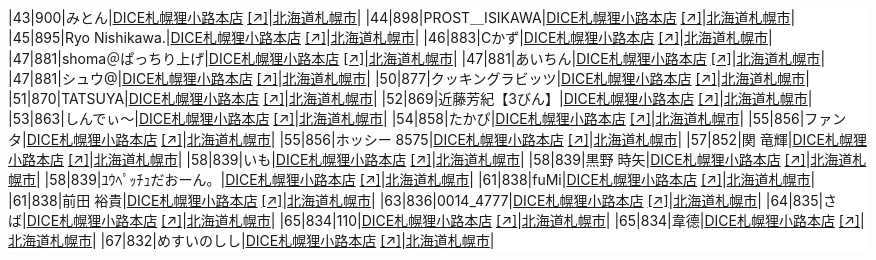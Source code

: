 |43|900|<span class="rank-name-pd">みとん</span>|<a href="/darts/rank/shops/74981.html">DICE札幌狸小路本店</a> <a href="https://vs.phoenixdarts.com/jp/shop/shopDetailInfo/s_74981?s_seq=74981">[↗]</a>|<a href="/darts/rank/北海道/札幌市">北海道札幌市</a>|
|44|898|<span class="rank-name-pd">PROST＿ISIKAWA</span>|<a href="/darts/rank/shops/74981.html">DICE札幌狸小路本店</a> <a href="https://vs.phoenixdarts.com/jp/shop/shopDetailInfo/s_74981?s_seq=74981">[↗]</a>|<a href="/darts/rank/北海道/札幌市">北海道札幌市</a>|
|45|895|<span class="rank-name-pd">Ryo Nishikawa.</span>|<a href="/darts/rank/shops/74981.html">DICE札幌狸小路本店</a> <a href="https://vs.phoenixdarts.com/jp/shop/shopDetailInfo/s_74981?s_seq=74981">[↗]</a>|<a href="/darts/rank/北海道/札幌市">北海道札幌市</a>|
|46|883|<span class="rank-name-pd">Cかず</span>|<a href="/darts/rank/shops/74981.html">DICE札幌狸小路本店</a> <a href="https://vs.phoenixdarts.com/jp/shop/shopDetailInfo/s_74981?s_seq=74981">[↗]</a>|<a href="/darts/rank/北海道/札幌市">北海道札幌市</a>|
|47|881|<span class="rank-name-pd">shoma＠ぱっちり上げ</span>|<a href="/darts/rank/shops/74981.html">DICE札幌狸小路本店</a> <a href="https://vs.phoenixdarts.com/jp/shop/shopDetailInfo/s_74981?s_seq=74981">[↗]</a>|<a href="/darts/rank/北海道/札幌市">北海道札幌市</a>|
|47|881|<span class="rank-name-pd">あいちん</span>|<a href="/darts/rank/shops/74981.html">DICE札幌狸小路本店</a> <a href="https://vs.phoenixdarts.com/jp/shop/shopDetailInfo/s_74981?s_seq=74981">[↗]</a>|<a href="/darts/rank/北海道/札幌市">北海道札幌市</a>|
|47|881|<span class="rank-name-pd">シュウ@</span>|<a href="/darts/rank/shops/74981.html">DICE札幌狸小路本店</a> <a href="https://vs.phoenixdarts.com/jp/shop/shopDetailInfo/s_74981?s_seq=74981">[↗]</a>|<a href="/darts/rank/北海道/札幌市">北海道札幌市</a>|
|50|877|<span class="rank-name-pd">クッキングラビッツ</span>|<a href="/darts/rank/shops/74981.html">DICE札幌狸小路本店</a> <a href="https://vs.phoenixdarts.com/jp/shop/shopDetailInfo/s_74981?s_seq=74981">[↗]</a>|<a href="/darts/rank/北海道/札幌市">北海道札幌市</a>|
|51|870|<span class="rank-name-pd">TATSUYA</span>|<a href="/darts/rank/shops/74981.html">DICE札幌狸小路本店</a> <a href="https://vs.phoenixdarts.com/jp/shop/shopDetailInfo/s_74981?s_seq=74981">[↗]</a>|<a href="/darts/rank/北海道/札幌市">北海道札幌市</a>|
|52|869|<span class="rank-name-pd">近藤芳紀【3びん】</span>|<a href="/darts/rank/shops/74981.html">DICE札幌狸小路本店</a> <a href="https://vs.phoenixdarts.com/jp/shop/shopDetailInfo/s_74981?s_seq=74981">[↗]</a>|<a href="/darts/rank/北海道/札幌市">北海道札幌市</a>|
|53|863|<span class="rank-name-pd">しんでぃ～</span>|<a href="/darts/rank/shops/74981.html">DICE札幌狸小路本店</a> <a href="https://vs.phoenixdarts.com/jp/shop/shopDetailInfo/s_74981?s_seq=74981">[↗]</a>|<a href="/darts/rank/北海道/札幌市">北海道札幌市</a>|
|54|858|<span class="rank-name-pd">たかぴ</span>|<a href="/darts/rank/shops/74981.html">DICE札幌狸小路本店</a> <a href="https://vs.phoenixdarts.com/jp/shop/shopDetailInfo/s_74981?s_seq=74981">[↗]</a>|<a href="/darts/rank/北海道/札幌市">北海道札幌市</a>|
|55|856|<span class="rank-name-pd">ファンタ</span>|<a href="/darts/rank/shops/74981.html">DICE札幌狸小路本店</a> <a href="https://vs.phoenixdarts.com/jp/shop/shopDetailInfo/s_74981?s_seq=74981">[↗]</a>|<a href="/darts/rank/北海道/札幌市">北海道札幌市</a>|
|55|856|<span class="rank-name-pd">ホッシー 8575</span>|<a href="/darts/rank/shops/74981.html">DICE札幌狸小路本店</a> <a href="https://vs.phoenixdarts.com/jp/shop/shopDetailInfo/s_74981?s_seq=74981">[↗]</a>|<a href="/darts/rank/北海道/札幌市">北海道札幌市</a>|
|57|852|<span class="rank-name-pd"><span class="pro-icon-pd"></span>関 竜輝</span>|<a href="/darts/rank/shops/74981.html">DICE札幌狸小路本店</a> <a href="https://vs.phoenixdarts.com/jp/shop/shopDetailInfo/s_74981?s_seq=74981">[↗]</a>|<a href="/darts/rank/北海道/札幌市">北海道札幌市</a>|
|58|839|<span class="rank-name-pd">いも</span>|<a href="/darts/rank/shops/74981.html">DICE札幌狸小路本店</a> <a href="https://vs.phoenixdarts.com/jp/shop/shopDetailInfo/s_74981?s_seq=74981">[↗]</a>|<a href="/darts/rank/北海道/札幌市">北海道札幌市</a>|
|58|839|<span class="rank-name-pd">黒野 時矢</span>|<a href="/darts/rank/shops/74981.html">DICE札幌狸小路本店</a> <a href="https://vs.phoenixdarts.com/jp/shop/shopDetailInfo/s_74981?s_seq=74981">[↗]</a>|<a href="/darts/rank/北海道/札幌市">北海道札幌市</a>|
|58|839|<span class="rank-name-pd">ﾕｳﾍﾟｯﾁｭだおーん。</span>|<a href="/darts/rank/shops/74981.html">DICE札幌狸小路本店</a> <a href="https://vs.phoenixdarts.com/jp/shop/shopDetailInfo/s_74981?s_seq=74981">[↗]</a>|<a href="/darts/rank/北海道/札幌市">北海道札幌市</a>|
|61|838|<span class="rank-name-pd">fuMi</span>|<a href="/darts/rank/shops/74981.html">DICE札幌狸小路本店</a> <a href="https://vs.phoenixdarts.com/jp/shop/shopDetailInfo/s_74981?s_seq=74981">[↗]</a>|<a href="/darts/rank/北海道/札幌市">北海道札幌市</a>|
|61|838|<span class="rank-name-pd"><span class="pro-icon-pd"></span>前田 裕貴</span>|<a href="/darts/rank/shops/74981.html">DICE札幌狸小路本店</a> <a href="https://vs.phoenixdarts.com/jp/shop/shopDetailInfo/s_74981?s_seq=74981">[↗]</a>|<a href="/darts/rank/北海道/札幌市">北海道札幌市</a>|
|63|836|<span class="rank-name-pd">0014_4777</span>|<a href="/darts/rank/shops/74981.html">DICE札幌狸小路本店</a> <a href="https://vs.phoenixdarts.com/jp/shop/shopDetailInfo/s_74981?s_seq=74981">[↗]</a>|<a href="/darts/rank/北海道/札幌市">北海道札幌市</a>|
|64|835|<span class="rank-name-pd">さば</span>|<a href="/darts/rank/shops/74981.html">DICE札幌狸小路本店</a> <a href="https://vs.phoenixdarts.com/jp/shop/shopDetailInfo/s_74981?s_seq=74981">[↗]</a>|<a href="/darts/rank/北海道/札幌市">北海道札幌市</a>|
|65|834|<span class="rank-name-pd">110</span>|<a href="/darts/rank/shops/74981.html">DICE札幌狸小路本店</a> <a href="https://vs.phoenixdarts.com/jp/shop/shopDetailInfo/s_74981?s_seq=74981">[↗]</a>|<a href="/darts/rank/北海道/札幌市">北海道札幌市</a>|
|65|834|<span class="rank-name-pd">韋德</span>|<a href="/darts/rank/shops/74981.html">DICE札幌狸小路本店</a> <a href="https://vs.phoenixdarts.com/jp/shop/shopDetailInfo/s_74981?s_seq=74981">[↗]</a>|<a href="/darts/rank/北海道/札幌市">北海道札幌市</a>|
|67|832|<span class="rank-name-pd">めすいのしし</span>|<a href="/darts/rank/shops/74981.html">DICE札幌狸小路本店</a> <a href="https://vs.phoenixdarts.com/jp/shop/shopDetailInfo/s_74981?s_seq=74981">[↗]</a>|<a href="/darts/rank/北海道/札幌市">北海道札幌市</a>|